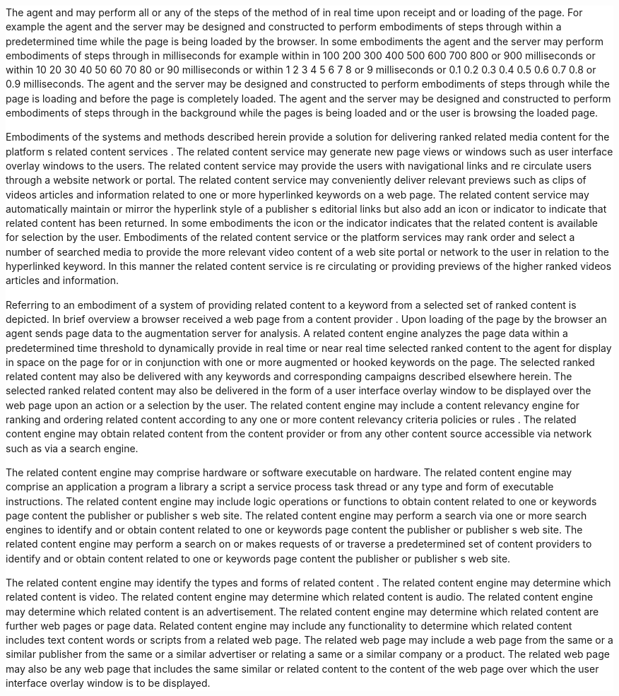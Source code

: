 The agent and may perform all or any of the steps of the method of in real time upon receipt and or loading of the page. For example the agent and the server may be designed and constructed to perform embodiments of steps through within a predetermined time while the page is being loaded by the browser. In some embodiments the agent and the server may perform embodiments of steps through in milliseconds for example within in 100 200 300 400 500 600 700 800 or 900 milliseconds or within 10 20 30 40 50 60 70 80 or 90 milliseconds or within 1 2 3 4 5 6 7 8 or 9 milliseconds or 0.1 0.2 0.3 0.4 0.5 0.6 0.7 0.8 or 0.9 milliseconds. The agent and the server may be designed and constructed to perform embodiments of steps through while the page is loading and before the page is completely loaded. The agent and the server may be designed and constructed to perform embodiments of steps through in the background while the pages is being loaded and or the user is browsing the loaded page.

Embodiments of the systems and methods described herein provide a solution for delivering ranked related media content for the platform s related content services . The related content service may generate new page views or windows such as user interface overlay windows to the users. The related content service may provide the users with navigational links and re circulate users through a website network or portal. The related content service may conveniently deliver relevant previews such as clips of videos articles and information related to one or more hyperlinked keywords on a web page. The related content service may automatically maintain or mirror the hyperlink style of a publisher s editorial links but also add an icon or indicator to indicate that related content has been returned. In some embodiments the icon or the indicator indicates that the related content is available for selection by the user. Embodiments of the related content service or the platform services may rank order and select a number of searched media to provide the more relevant video content of a web site portal or network to the user in relation to the hyperlinked keyword. In this manner the related content service is re circulating or providing previews of the higher ranked videos articles and information.

Referring to an embodiment of a system of providing related content to a keyword from a selected set of ranked content is depicted. In brief overview a browser received a web page from a content provider . Upon loading of the page by the browser an agent sends page data to the augmentation server for analysis. A related content engine analyzes the page data within a predetermined time threshold to dynamically provide in real time or near real time selected ranked content to the agent for display in space on the page for or in conjunction with one or more augmented or hooked keywords on the page. The selected ranked related content may also be delivered with any keywords and corresponding campaigns described elsewhere herein. The selected ranked related content may also be delivered in the form of a user interface overlay window to be displayed over the web page upon an action or a selection by the user. The related content engine may include a content relevancy engine for ranking and ordering related content according to any one or more content relevancy criteria policies or rules . The related content engine may obtain related content from the content provider or from any other content source accessible via network such as via a search engine.

The related content engine may comprise hardware or software executable on hardware. The related content engine may comprise an application a program a library a script a service process task thread or any type and form of executable instructions. The related content engine may include logic operations or functions to obtain content related to one or keywords page content the publisher or publisher s web site. The related content engine may perform a search via one or more search engines to identify and or obtain content related to one or keywords page content the publisher or publisher s web site. The related content engine may perform a search on or makes requests of or traverse a predetermined set of content providers to identify and or obtain content related to one or keywords page content the publisher or publisher s web site.

The related content engine may identify the types and forms of related content . The related content engine may determine which related content is video. The related content engine may determine which related content is audio. The related content engine may determine which related content is an advertisement. The related content engine may determine which related content are further web pages or page data. Related content engine may include any functionality to determine which related content includes text content words or scripts from a related web page. The related web page may include a web page from the same or a similar publisher from the same or a similar advertiser or relating a same or a similar company or a product. The related web page may also be any web page that includes the same similar or related content to the content of the web page over which the user interface overlay window is to be displayed.
